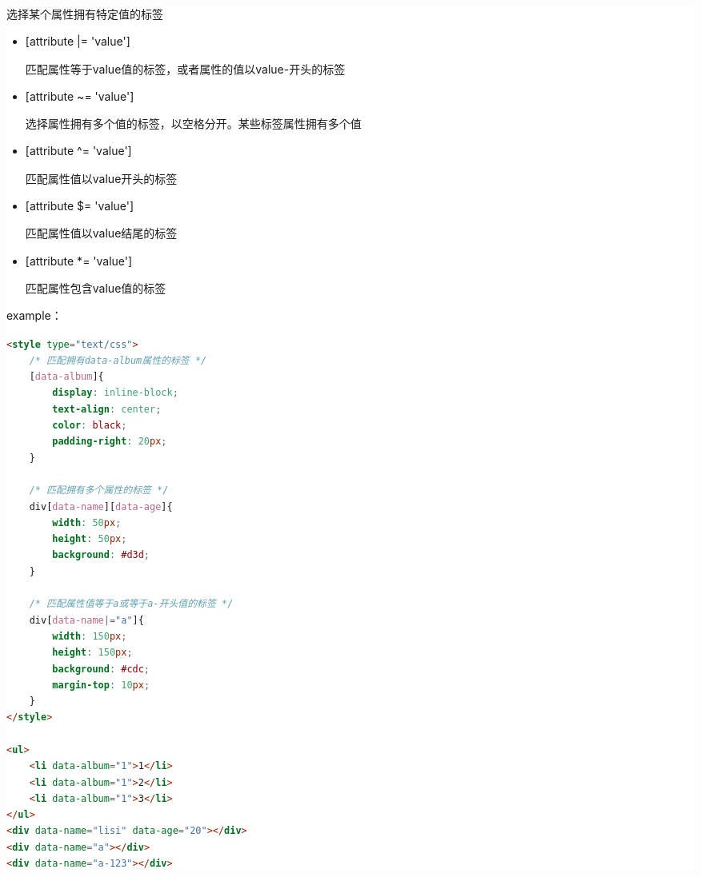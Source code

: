   选择某个属性拥有特定值的标签

- [attribute |= 'value']

  匹配属性等于value值的标签，或者属性的值以value-开头的标签

- [attribute ~= 'value']

  选择属性拥有多个值的标签，以空格分开。某些标签属性拥有多个值

- [attribute ^= 'value']

  匹配属性值以value开头的标签

- [attribute $= 'value']

  匹配属性值以value结尾的标签

- [attribute *= 'value']

  匹配属性包含value值的标签

example：
```html
<style type="text/css">
    /* 匹配拥有data-album属性的标签 */
	[data-album]{
		display: inline-block;
		text-align: center;
		color: black;
		padding-right: 20px;
	}

    /* 匹配拥有多个属性的标签 */
	div[data-name][data-age]{
		width: 50px;
		height: 50px;
		background: #d3d;
	}

    /* 匹配属性值等于a或等于a-开头值的标签 */
	div[data-name|="a"]{
		width: 150px;
		height: 150px;
		background: #cdc;
		margin-top: 10px;
	}
</style>

<ul>
	<li data-album="1">1</li>
	<li data-album="1">2</li>
	<li data-album="1">3</li>
</ul>
<div data-name="lisi" data-age="20"></div>
<div data-name="a"></div>
<div data-name="a-123"></div>
```
